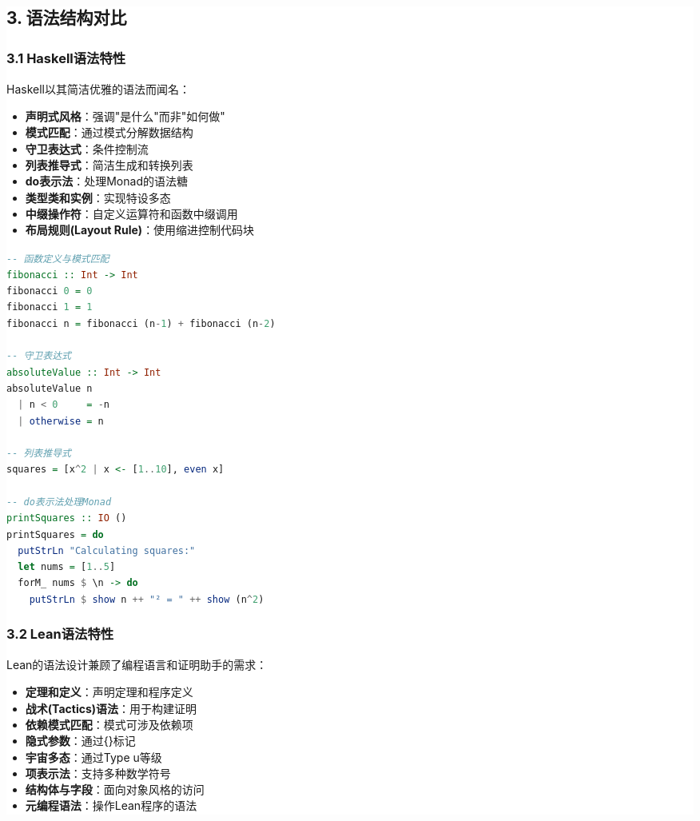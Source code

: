 ## 3. 语法结构对比

### 3.1 Haskell语法特性

Haskell以其简洁优雅的语法而闻名：

- **声明式风格**：强调"是什么"而非"如何做"
- **模式匹配**：通过模式分解数据结构
- **守卫表达式**：条件控制流
- **列表推导式**：简洁生成和转换列表
- **do表示法**：处理Monad的语法糖
- **类型类和实例**：实现特设多态
- **中缀操作符**：自定义运算符和函数中缀调用
- **布局规则(Layout Rule)**：使用缩进控制代码块

```haskell
-- 函数定义与模式匹配
fibonacci :: Int -> Int
fibonacci 0 = 0
fibonacci 1 = 1
fibonacci n = fibonacci (n-1) + fibonacci (n-2)

-- 守卫表达式
absoluteValue :: Int -> Int
absoluteValue n
  | n < 0     = -n
  | otherwise = n

-- 列表推导式
squares = [x^2 | x <- [1..10], even x]

-- do表示法处理Monad
printSquares :: IO ()
printSquares = do
  putStrLn "Calculating squares:"
  let nums = [1..5]
  forM_ nums $ \n -> do
    putStrLn $ show n ++ "² = " ++ show (n^2)
```

### 3.2 Lean语法特性

Lean的语法设计兼顾了编程语言和证明助手的需求：

- **定理和定义**：声明定理和程序定义
- **战术(Tactics)语法**：用于构建证明
- **依赖模式匹配**：模式可涉及依赖项
- **隐式参数**：通过{}标记
- **宇宙多态**：通过Type u等级
- **项表示法**：支持多种数学符号
- **结构体与字段**：面向对象风格的访问
- **元编程语法**：操作Lean程序的语法
